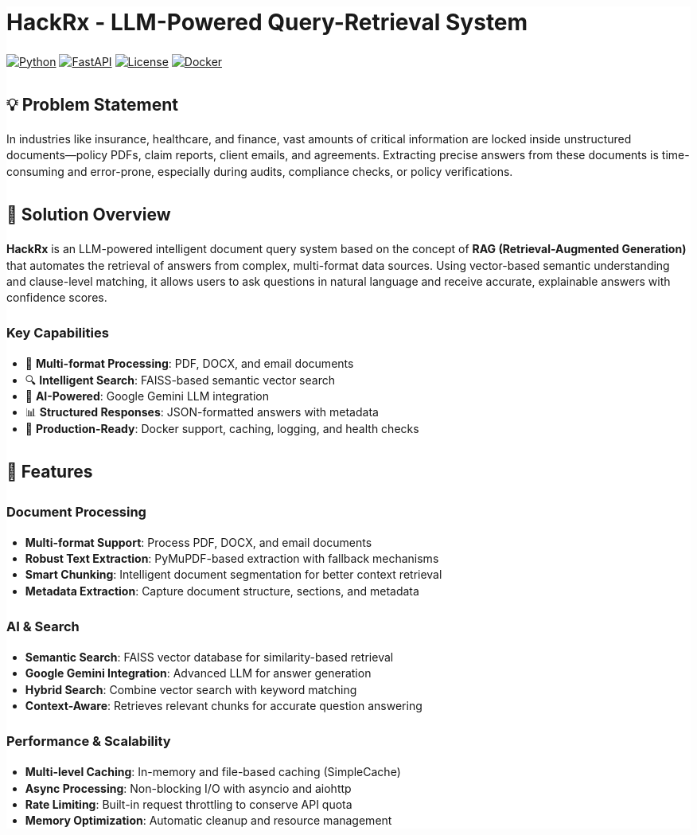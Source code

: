 # HackRx - LLM-Powered Query-Retrieval System

[![Python](https://img.shields.io/badge/Python-3.11+-blue.svg)](https://www.python.org/downloads/)
[![FastAPI](https://img.shields.io/badge/FastAPI-0.104.1-green.svg)](https://fastapi.tiangolo.com/)
[![License](https://img.shields.io/badge/License-MIT-yellow.svg)](LICENSE)
[![Docker](https://img.shields.io/badge/Docker-Ready-blue.svg)](Dockerfile)

## 💡 Problem Statement

In industries like insurance, healthcare, and finance, vast amounts of critical information are locked inside unstructured documents—policy PDFs, claim reports, client emails, and agreements. Extracting precise answers from these documents is time-consuming and error-prone, especially during audits, compliance checks, or policy verifications.

## 🔧 Solution Overview

**HackRx** is an LLM-powered intelligent document query system based on the concept of **RAG (Retrieval-Augmented Generation)** that automates the retrieval of answers from complex, multi-format data sources. Using vector-based semantic understanding and clause-level matching, it allows users to ask questions in natural language and receive accurate, explainable answers with confidence scores.

### Key Capabilities
- 📄 **Multi-format Processing**: PDF, DOCX, and email documents
- 🔍 **Intelligent Search**: FAISS-based semantic vector search
- 🤖 **AI-Powered**: Google Gemini LLM integration
- 📊 **Structured Responses**: JSON-formatted answers with metadata
- 🚀 **Production-Ready**: Docker support, caching, logging, and health checks

## 🎯 Features

### Document Processing
- **Multi-format Support**: Process PDF, DOCX, and email documents
- **Robust Text Extraction**: PyMuPDF-based extraction with fallback mechanisms
- **Smart Chunking**: Intelligent document segmentation for better context retrieval
- **Metadata Extraction**: Capture document structure, sections, and metadata

### AI & Search
- **Semantic Search**: FAISS vector database for similarity-based retrieval
- **Google Gemini Integration**: Advanced LLM for answer generation
- **Hybrid Search**: Combine vector search with keyword matching
- **Context-Aware**: Retrieves relevant chunks for accurate question answering

### Performance & Scalability
- **Multi-level Caching**: In-memory and file-based caching (SimpleCache)
- **Async Processing**: Non-blocking I/O with asyncio and aiohttp
- **Rate Limiting**: Built-in request throttling to conserve API quota
- **Memory Optimization**: Automatic cleanup and resource management
